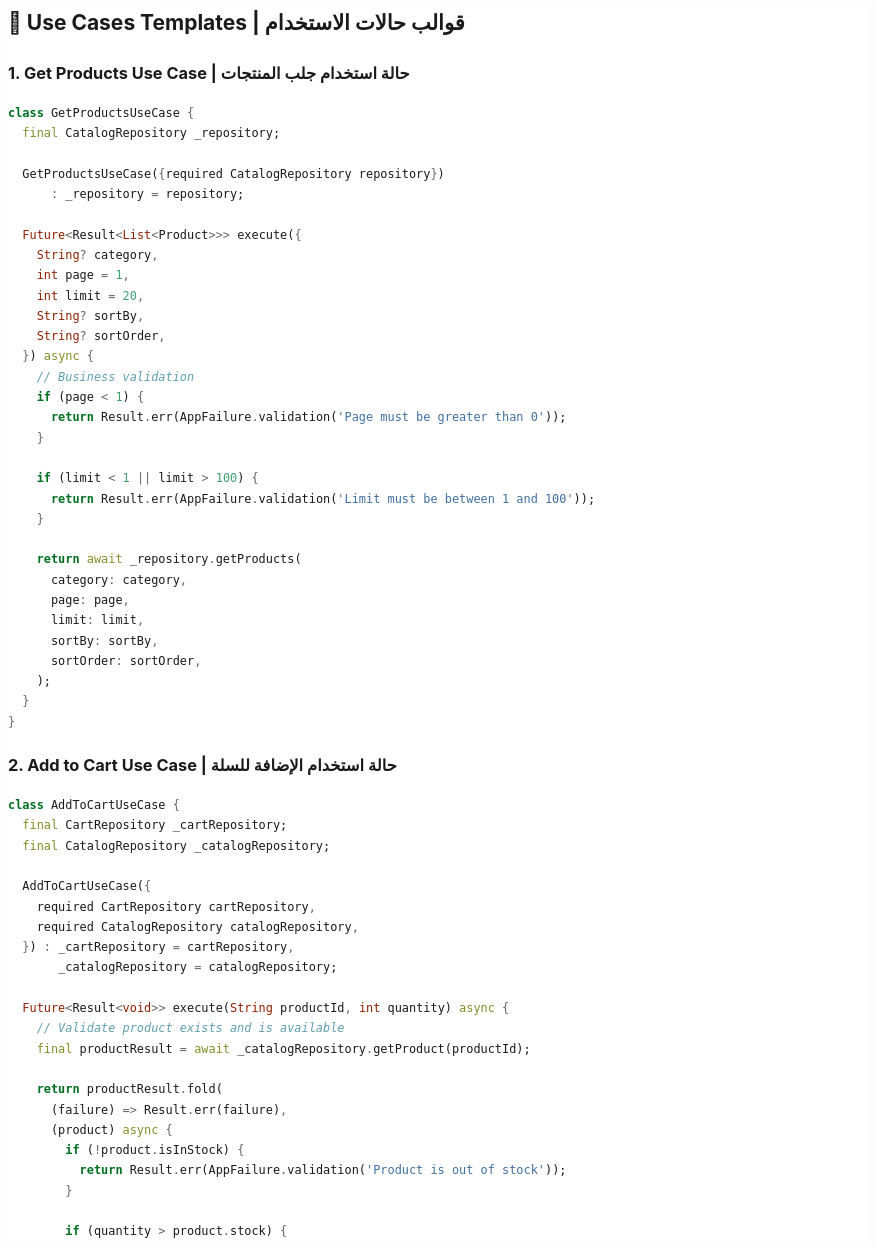 ## 🎯 **Use Cases Templates | قوالب حالات الاستخدام**

### **1. Get Products Use Case | حالة استخدام جلب المنتجات**
```dart
class GetProductsUseCase {
  final CatalogRepository _repository;
  
  GetProductsUseCase({required CatalogRepository repository}) 
      : _repository = repository;
  
  Future<Result<List<Product>>> execute({
    String? category,
    int page = 1,
    int limit = 20,
    String? sortBy,
    String? sortOrder,
  }) async {
    // Business validation
    if (page < 1) {
      return Result.err(AppFailure.validation('Page must be greater than 0'));
    }
    
    if (limit < 1 || limit > 100) {
      return Result.err(AppFailure.validation('Limit must be between 1 and 100'));
    }
    
    return await _repository.getProducts(
      category: category,
      page: page,
      limit: limit,
      sortBy: sortBy,
      sortOrder: sortOrder,
    );
  }
}
```

### **2. Add to Cart Use Case | حالة استخدام الإضافة للسلة**
```dart
class AddToCartUseCase {
  final CartRepository _cartRepository;
  final CatalogRepository _catalogRepository;
  
  AddToCartUseCase({
    required CartRepository cartRepository,
    required CatalogRepository catalogRepository,
  }) : _cartRepository = cartRepository,
       _catalogRepository = catalogRepository;
  
  Future<Result<void>> execute(String productId, int quantity) async {
    // Validate product exists and is available
    final productResult = await _catalogRepository.getProduct(productId);
    
    return productResult.fold(
      (failure) => Result.err(failure),
      (product) async {
        if (!product.isInStock) {
          return Result.err(AppFailure.validation('Product is out of stock'));
        }
        
        if (quantity > product.stock) {
```